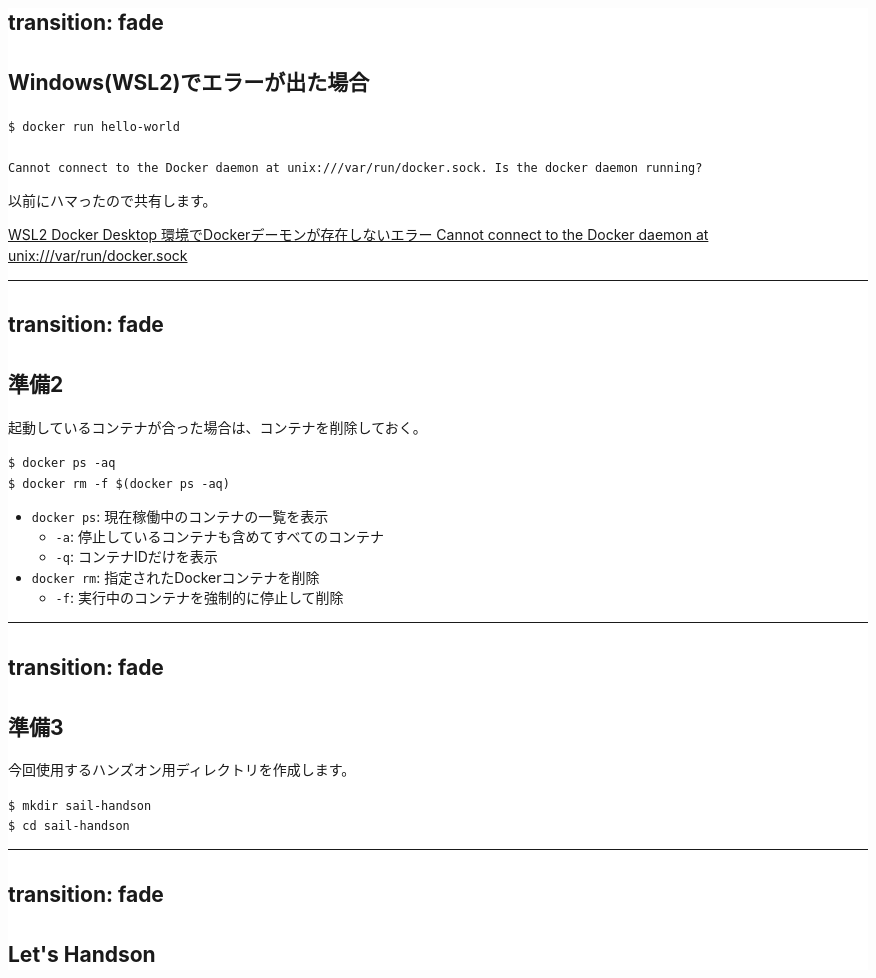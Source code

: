 transition: fade
---

## Windows(WSL2)でエラーが出た場合

```
$ docker run hello-world

Cannot connect to the Docker daemon at unix:///var/run/docker.sock. Is the docker daemon running?
```

以前にハマったので共有します。

<a href="https://qiita.com/ucan-lab/items/62c3ce7ecfc475ccd1a8" target="_blank">WSL2 Docker Desktop 環境でDockerデーモンが存在しないエラー Cannot connect to the Docker daemon at unix:///var/run/docker.sock</a>

---
transition: fade
---

## 準備2

起動しているコンテナが合った場合は、コンテナを削除しておく。

```
$ docker ps -aq
$ docker rm -f $(docker ps -aq)
```

- `docker ps`: 現在稼働中のコンテナの一覧を表示
  - `-a`: 停止しているコンテナも含めてすべてのコンテナ
  - `-q`: コンテナIDだけを表示
- `docker rm`: 指定されたDockerコンテナを削除
  - `-f`: 実行中のコンテナを強制的に停止して削除

---
transition: fade
---

## 準備3

今回使用するハンズオン用ディレクトリを作成します。

```
$ mkdir sail-handson
$ cd sail-handson
```

---
transition: fade
---

## Let's Handson
